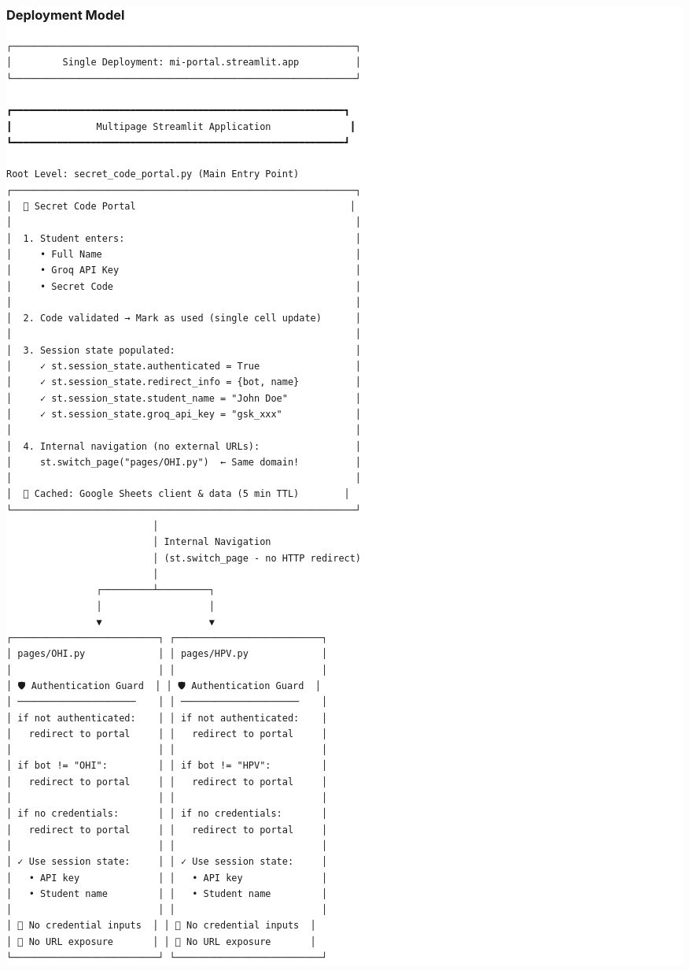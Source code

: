 ### Deployment Model
```
┌─────────────────────────────────────────────────────────────┐
│         Single Deployment: mi-portal.streamlit.app          │
└─────────────────────────────────────────────────────────────┘

┏━━━━━━━━━━━━━━━━━━━━━━━━━━━━━━━━━━━━━━━━━━━━━━━━━━━━━━━━━━━┓
┃               Multipage Streamlit Application              ┃
┗━━━━━━━━━━━━━━━━━━━━━━━━━━━━━━━━━━━━━━━━━━━━━━━━━━━━━━━━━━━┛

Root Level: secret_code_portal.py (Main Entry Point)
┌─────────────────────────────────────────────────────────────┐
│  🔐 Secret Code Portal                                      │
│                                                             │
│  1. Student enters:                                         │
│     • Full Name                                             │
│     • Groq API Key                                          │
│     • Secret Code                                           │
│                                                             │
│  2. Code validated → Mark as used (single cell update)      │
│                                                             │
│  3. Session state populated:                                │
│     ✓ st.session_state.authenticated = True                 │
│     ✓ st.session_state.redirect_info = {bot, name}          │
│     ✓ st.session_state.student_name = "John Doe"            │
│     ✓ st.session_state.groq_api_key = "gsk_xxx"             │
│                                                             │
│  4. Internal navigation (no external URLs):                 │
│     st.switch_page("pages/OHI.py")  ← Same domain!          │
│                                                             │
│  🔄 Cached: Google Sheets client & data (5 min TTL)        │
└─────────────────────────────────────────────────────────────┘
                          │
                          │ Internal Navigation
                          │ (st.switch_page - no HTTP redirect)
                          │
                ┌─────────┴─────────┐
                │                   │
                ▼                   ▼
┌──────────────────────────┐ ┌──────────────────────────┐
│ pages/OHI.py             │ │ pages/HPV.py             │
│                          │ │                          │
│ 🛡️ Authentication Guard  │ │ 🛡️ Authentication Guard  │
│ ─────────────────────    │ │ ─────────────────────    │
│ if not authenticated:    │ │ if not authenticated:    │
│   redirect to portal     │ │   redirect to portal     │
│                          │ │                          │
│ if bot != "OHI":         │ │ if bot != "HPV":         │
│   redirect to portal     │ │   redirect to portal     │
│                          │ │                          │
│ if no credentials:       │ │ if no credentials:       │
│   redirect to portal     │ │   redirect to portal     │
│                          │ │                          │
│ ✓ Use session state:     │ │ ✓ Use session state:     │
│   • API key              │ │   • API key              │
│   • Student name         │ │   • Student name         │
│                          │ │                          │
│ 🚫 No credential inputs  │ │ 🚫 No credential inputs  │
│ 🚫 No URL exposure       │ │ 🚫 No URL exposure       │
└──────────────────────────┘ └──────────────────────────┘
```
